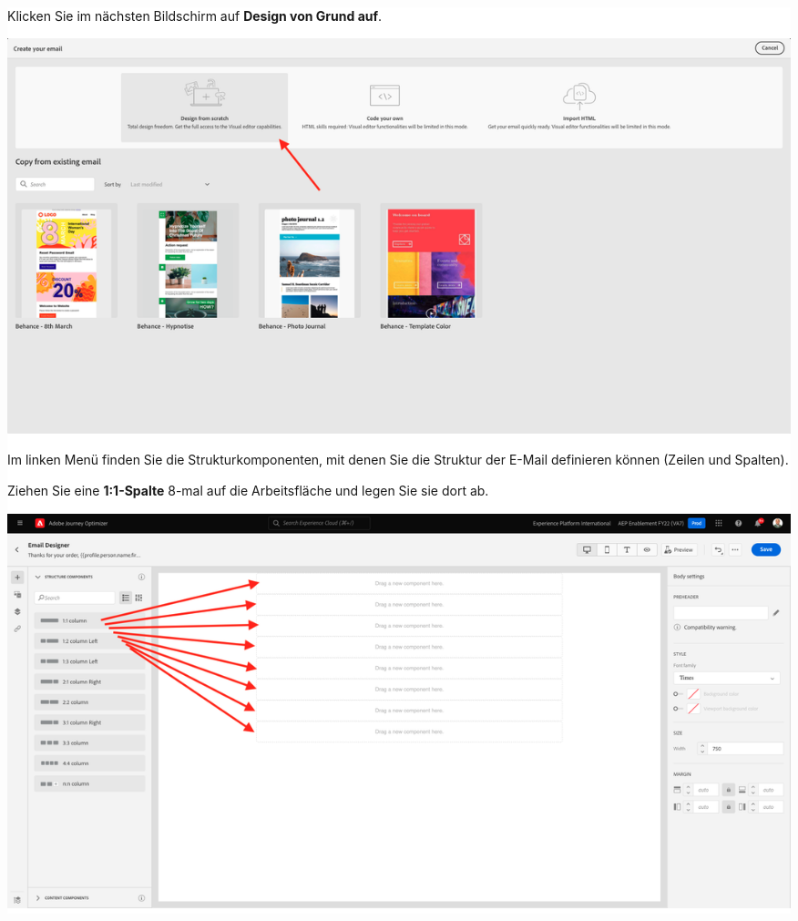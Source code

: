 Klicken Sie im nächsten Bildschirm auf **Design von Grund auf**.

![Journey Optimizer](./images/oc8.png)

Im linken Menü finden Sie die Strukturkomponenten, mit denen Sie die Struktur der E-Mail definieren können (Zeilen und Spalten).

Ziehen Sie eine **1:1-Spalte** 8-mal auf die Arbeitsfläche und legen Sie sie dort ab.

![Journey Optimizer](./images/oc9.png)
